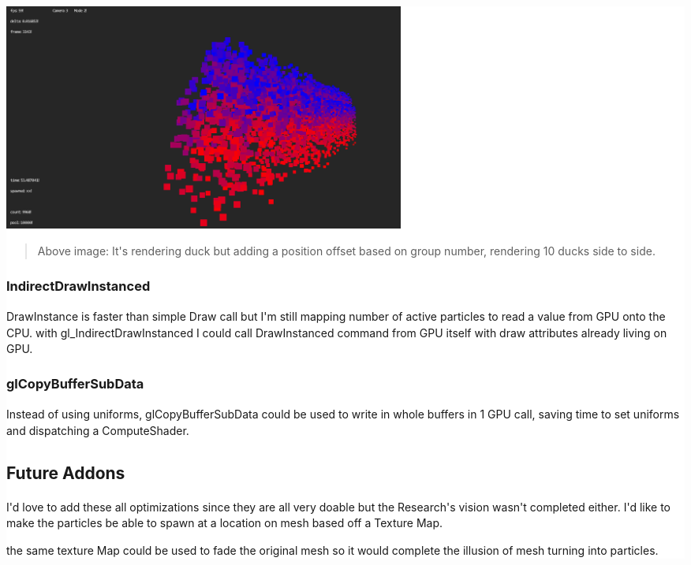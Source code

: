 <img width= "500" src="DuckGroups.png"></img>
</center>

> Above image: It's rendering duck but adding a position offset based on group number, rendering 10 ducks side to side.


### IndirectDrawInstanced
DrawInstance is faster than simple Draw call but I'm still mapping number of active particles to read a value from GPU onto the CPU.
with gl_IndirectDrawInstanced I could call DrawInstanced command from GPU itself with draw attributes already living on GPU.

### glCopyBufferSubData
Instead of using uniforms, glCopyBufferSubData could be used to write in whole buffers in 1 GPU call, saving time to set uniforms and dispatching a ComputeShader.

## Future Addons

I'd love to add these all optimizations since they are all very doable but the Research's vision wasn't completed either. I'd like to make the particles be able to spawn at a location on mesh based off a Texture Map.

the same texture Map could be used to fade the original mesh so it would complete the illusion of mesh turning into particles.


<center>